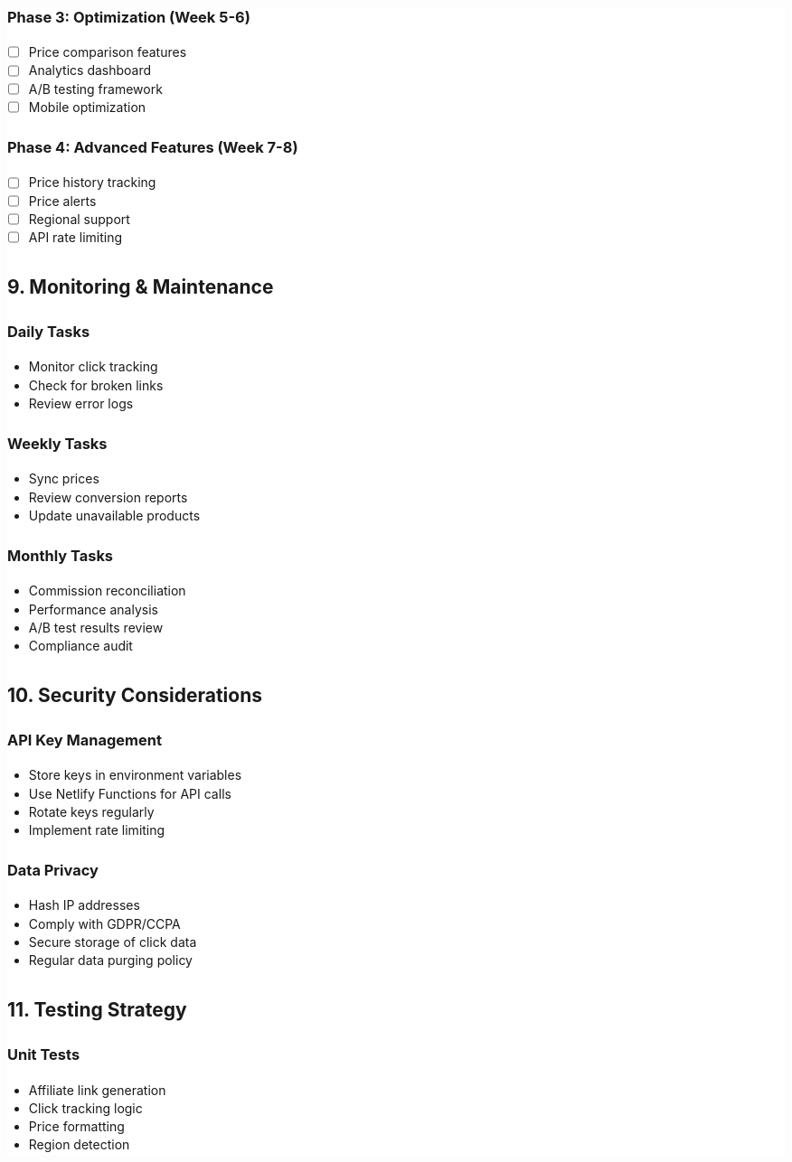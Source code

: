 ### Phase 3: Optimization (Week 5-6)
- [ ] Price comparison features
- [ ] Analytics dashboard
- [ ] A/B testing framework
- [ ] Mobile optimization

### Phase 4: Advanced Features (Week 7-8)
- [ ] Price history tracking
- [ ] Price alerts
- [ ] Regional support
- [ ] API rate limiting

## 9. Monitoring & Maintenance

### Daily Tasks
- Monitor click tracking
- Check for broken links
- Review error logs

### Weekly Tasks
- Sync prices
- Review conversion reports
- Update unavailable products

### Monthly Tasks
- Commission reconciliation
- Performance analysis
- A/B test results review
- Compliance audit

## 10. Security Considerations

### API Key Management
- Store keys in environment variables
- Use Netlify Functions for API calls
- Rotate keys regularly
- Implement rate limiting

### Data Privacy
- Hash IP addresses
- Comply with GDPR/CCPA
- Secure storage of click data
- Regular data purging policy

## 11. Testing Strategy

### Unit Tests
- Affiliate link generation
- Click tracking logic
- Price formatting
- Region detection

